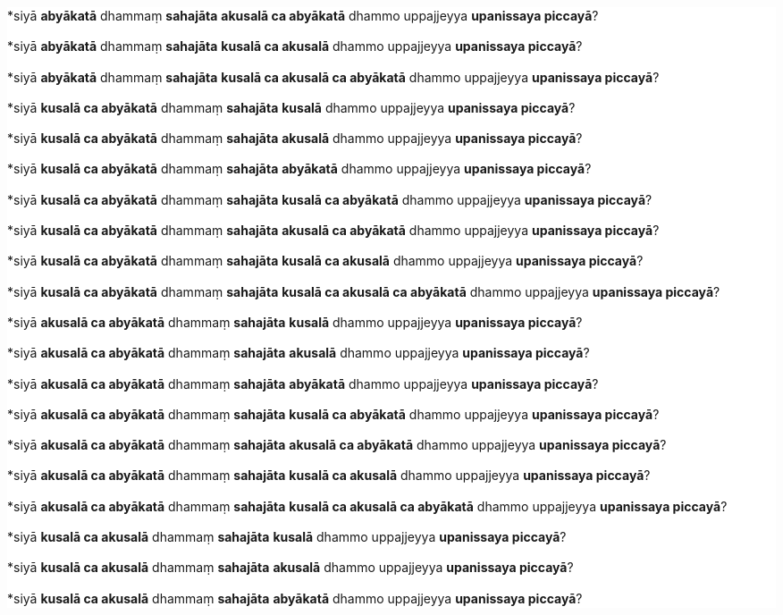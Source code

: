    *siyā **abyākatā** dhammaṃ **sahajāta** **akusalā ca abyākatā** dhammo uppajjeyya **upanissaya piccayā**?

   *siyā **abyākatā** dhammaṃ **sahajāta** **kusalā ca akusalā** dhammo uppajjeyya **upanissaya piccayā**?

   *siyā **abyākatā** dhammaṃ **sahajāta** **kusalā ca akusalā ca abyākatā** dhammo uppajjeyya **upanissaya piccayā**?

   *siyā **kusalā ca abyākatā** dhammaṃ **sahajāta** **kusalā** dhammo uppajjeyya **upanissaya piccayā**?

   *siyā **kusalā ca abyākatā** dhammaṃ **sahajāta** **akusalā** dhammo uppajjeyya **upanissaya piccayā**?

   *siyā **kusalā ca abyākatā** dhammaṃ **sahajāta** **abyākatā** dhammo uppajjeyya **upanissaya piccayā**?

   *siyā **kusalā ca abyākatā** dhammaṃ **sahajāta** **kusalā ca abyākatā** dhammo uppajjeyya **upanissaya piccayā**?

   *siyā **kusalā ca abyākatā** dhammaṃ **sahajāta** **akusalā ca abyākatā** dhammo uppajjeyya **upanissaya piccayā**?

   *siyā **kusalā ca abyākatā** dhammaṃ **sahajāta** **kusalā ca akusalā** dhammo uppajjeyya **upanissaya piccayā**?

   *siyā **kusalā ca abyākatā** dhammaṃ **sahajāta** **kusalā ca akusalā ca abyākatā** dhammo uppajjeyya **upanissaya piccayā**?

   *siyā **akusalā ca abyākatā** dhammaṃ **sahajāta** **kusalā** dhammo uppajjeyya **upanissaya piccayā**?

   *siyā **akusalā ca abyākatā** dhammaṃ **sahajāta** **akusalā** dhammo uppajjeyya **upanissaya piccayā**?

   *siyā **akusalā ca abyākatā** dhammaṃ **sahajāta** **abyākatā** dhammo uppajjeyya **upanissaya piccayā**?

   *siyā **akusalā ca abyākatā** dhammaṃ **sahajāta** **kusalā ca abyākatā** dhammo uppajjeyya **upanissaya piccayā**?

   *siyā **akusalā ca abyākatā** dhammaṃ **sahajāta** **akusalā ca abyākatā** dhammo uppajjeyya **upanissaya piccayā**?

   *siyā **akusalā ca abyākatā** dhammaṃ **sahajāta** **kusalā ca akusalā** dhammo uppajjeyya **upanissaya piccayā**?

   *siyā **akusalā ca abyākatā** dhammaṃ **sahajāta** **kusalā ca akusalā ca abyākatā** dhammo uppajjeyya **upanissaya piccayā**?

   *siyā **kusalā ca akusalā** dhammaṃ **sahajāta** **kusalā** dhammo uppajjeyya **upanissaya piccayā**?

   *siyā **kusalā ca akusalā** dhammaṃ **sahajāta** **akusalā** dhammo uppajjeyya **upanissaya piccayā**?

   *siyā **kusalā ca akusalā** dhammaṃ **sahajāta** **abyākatā** dhammo uppajjeyya **upanissaya piccayā**?
